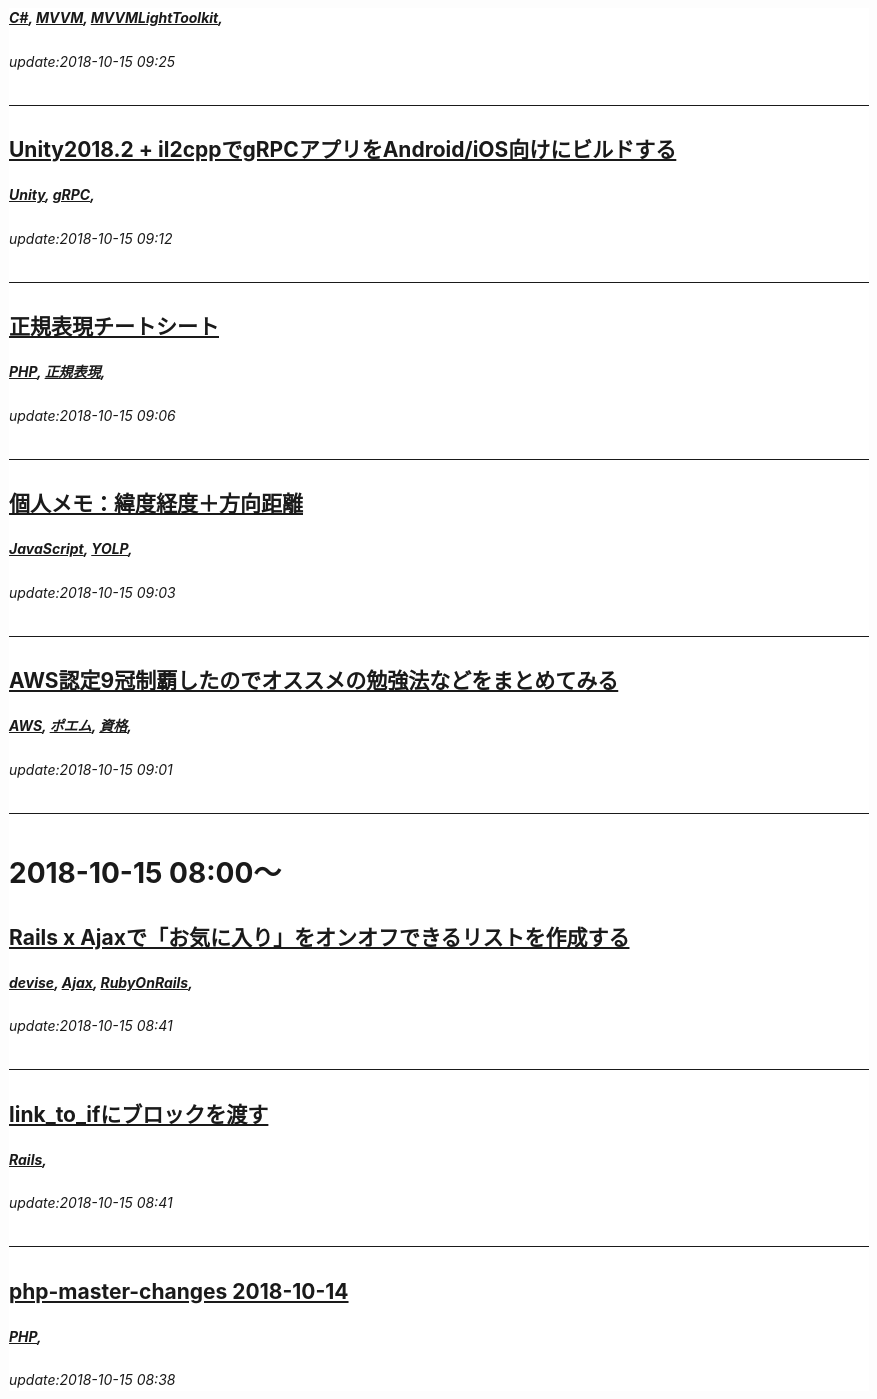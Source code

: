 ##### [C#](https://qiita.com/tags/C#), [MVVM](https://qiita.com/tags/MVVM), [MVVMLightToolkit](https://qiita.com/tags/MVVMLightToolkit), 
###### update:2018-10-15 09:25
---
## [Unity2018.2 + il2cppでgRPCアプリをAndroid/iOS向けにビルドする](https://qiita.com/shiena/items/6c3b34a8d8f1bb938470)
##### [Unity](https://qiita.com/tags/Unity), [gRPC](https://qiita.com/tags/gRPC), 
###### update:2018-10-15 09:12
---
## [正規表現チートシート](https://qiita.com/desuna/items/976d6126c687c77257bc)
##### [PHP](https://qiita.com/tags/PHP), [正規表現](https://qiita.com/tags/正規表現), 
###### update:2018-10-15 09:06
---
## [個人メモ：緯度経度＋方向距離](https://qiita.com/macoton/items/db19be2059611d63c693)
##### [JavaScript](https://qiita.com/tags/JavaScript), [YOLP](https://qiita.com/tags/YOLP), 
###### update:2018-10-15 09:03
---
## [AWS認定9冠制覇したのでオススメの勉強法などをまとめてみる](https://qiita.com/nakazax/items/20458e146d3d9f2aa615)
##### [AWS](https://qiita.com/tags/AWS), [ポエム](https://qiita.com/tags/ポエム), [資格](https://qiita.com/tags/資格), 
###### update:2018-10-15 09:01
---




# 2018-10-15 08:00～
## [Rails x Ajaxで「お気に入り」をオンオフできるリストを作成する](https://qiita.com/Coolucky/items/1e20750afd881cc05bd3)
##### [devise](https://qiita.com/tags/devise), [Ajax](https://qiita.com/tags/Ajax), [RubyOnRails](https://qiita.com/tags/RubyOnRails), 
###### update:2018-10-15 08:41
---
## [link_to_ifにブロックを渡す](https://qiita.com/unachang113/items/5b0e1800b81ed3612ca0)
##### [Rails](https://qiita.com/tags/Rails), 
###### update:2018-10-15 08:41
---
## [php-master-changes 2018-10-14](https://qiita.com/sj-i/items/da750490f0fe862f7676)
##### [PHP](https://qiita.com/tags/PHP), 
###### update:2018-10-15 08:38